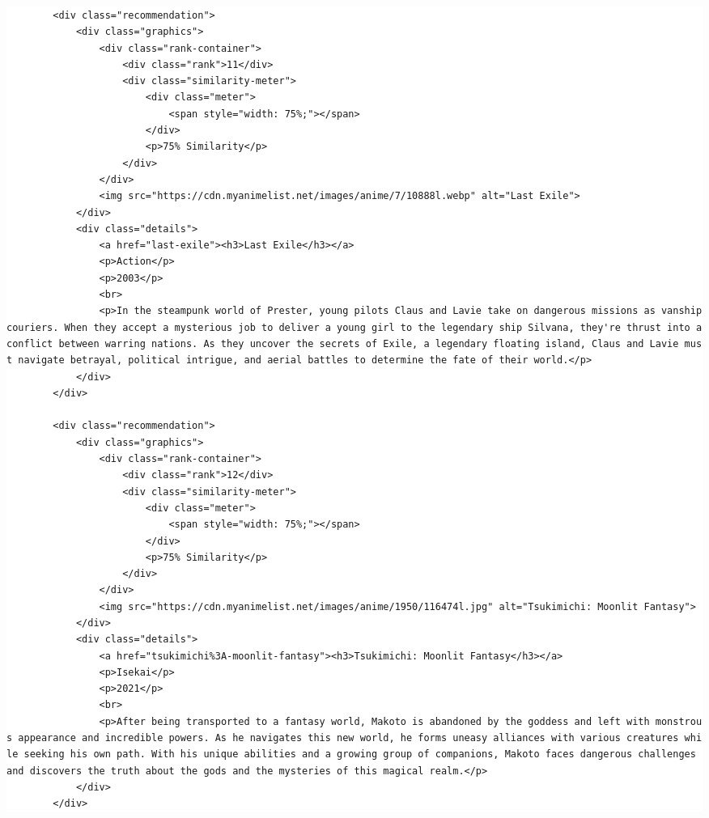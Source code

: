             <div class="recommendation">
                <div class="graphics">
                    <div class="rank-container">
                        <div class="rank">11</div>
                        <div class="similarity-meter">
                            <div class="meter">
                                <span style="width: 75%;"></span>
                            </div>
                            <p>75% Similarity</p>
                        </div>
                    </div>
                    <img src="https://cdn.myanimelist.net/images/anime/7/10888l.webp" alt="Last Exile">
                </div>
                <div class="details">
                    <a href="last-exile"><h3>Last Exile</h3></a>
                    <p>Action</p>
                    <p>2003</p>
                    <br>
                    <p>In the steampunk world of Prester, young pilots Claus and Lavie take on dangerous missions as vanship couriers. When they accept a mysterious job to deliver a young girl to the legendary ship Silvana, they're thrust into a conflict between warring nations. As they uncover the secrets of Exile, a legendary floating island, Claus and Lavie must navigate betrayal, political intrigue, and aerial battles to determine the fate of their world.</p>
                </div>
            </div>

            <div class="recommendation">
                <div class="graphics">
                    <div class="rank-container">
                        <div class="rank">12</div>
                        <div class="similarity-meter">
                            <div class="meter">
                                <span style="width: 75%;"></span>
                            </div>
                            <p>75% Similarity</p>
                        </div>
                    </div>
                    <img src="https://cdn.myanimelist.net/images/anime/1950/116474l.jpg" alt="Tsukimichi: Moonlit Fantasy">
                </div>
                <div class="details">
                    <a href="tsukimichi%3A-moonlit-fantasy"><h3>Tsukimichi: Moonlit Fantasy</h3></a>
                    <p>Isekai</p>
                    <p>2021</p>
                    <br>
                    <p>After being transported to a fantasy world, Makoto is abandoned by the goddess and left with monstrous appearance and incredible powers. As he navigates this new world, he forms uneasy alliances with various creatures while seeking his own path. With his unique abilities and a growing group of companions, Makoto faces dangerous challenges and discovers the truth about the gods and the mysteries of this magical realm.</p>
                </div>
            </div>
